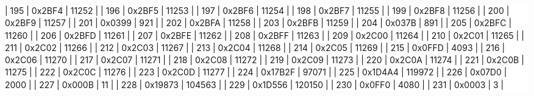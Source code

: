 |     195 | 0x2BF4      |       11252 |
|     196 | 0x2BF5      |       11253 |
|     197 | 0x2BF6      |       11254 |
|     198 | 0x2BF7      |       11255 |
|     199 | 0x2BF8      |       11256 |
|     200 | 0x2BF9      |       11257 |
|     201 | 0x0399      |         921 |
|     202 | 0x2BFA      |       11258 |
|     203 | 0x2BFB      |       11259 |
|     204 | 0x037B      |         891 |
|     205 | 0x2BFC      |       11260 |
|     206 | 0x2BFD      |       11261 |
|     207 | 0x2BFE      |       11262 |
|     208 | 0x2BFF      |       11263 |
|     209 | 0x2C00      |       11264 |
|     210 | 0x2C01      |       11265 |
|     211 | 0x2C02      |       11266 |
|     212 | 0x2C03      |       11267 |
|     213 | 0x2C04      |       11268 |
|     214 | 0x2C05      |       11269 |
|     215 | 0x0FFD      |        4093 |
|     216 | 0x2C06      |       11270 |
|     217 | 0x2C07      |       11271 |
|     218 | 0x2C08      |       11272 |
|     219 | 0x2C09      |       11273 |
|     220 | 0x2C0A      |       11274 |
|     221 | 0x2C0B      |       11275 |
|     222 | 0x2C0C      |       11276 |
|     223 | 0x2C0D      |       11277 |
|     224 | 0x17B2F     |       97071 |
|     225 | 0x1D4A4     |      119972 |
|     226 | 0x07D0      |        2000 |
|     227 | 0x000B      |          11 |
|     228 | 0x19873     |      104563 |
|     229 | 0x1D556     |      120150 |
|     230 | 0x0FF0      |        4080 |
|     231 | 0x0003      |           3 |